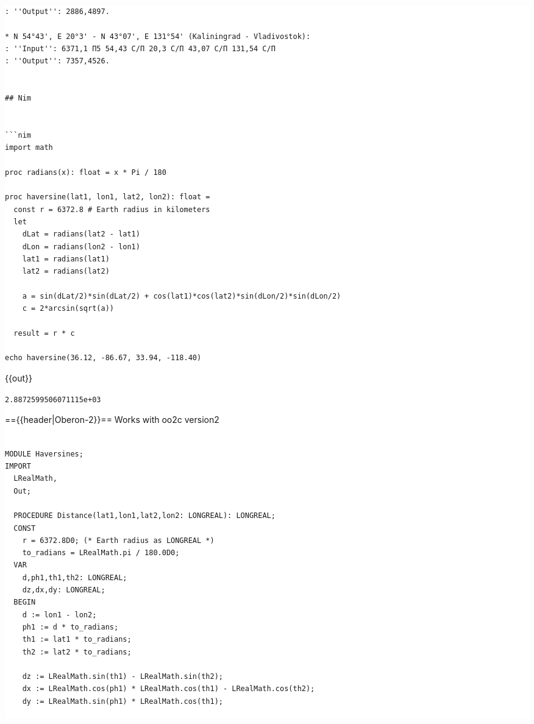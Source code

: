 ```
: ''Output'': 2886,4897.

* N 54°43', E 20°3' - N 43°07', E 131°54' (Kaliningrad - Vladivostok):
: ''Input'': 6371,1 П5 54,43 С/П 20,3 С/П 43,07 С/П 131,54 С/П
: ''Output'': 7357,4526.


## Nim


```nim
import math

proc radians(x): float = x * Pi / 180

proc haversine(lat1, lon1, lat2, lon2): float =
  const r = 6372.8 # Earth radius in kilometers
  let
    dLat = radians(lat2 - lat1)
    dLon = radians(lon2 - lon1)
    lat1 = radians(lat1)
    lat2 = radians(lat2)

    a = sin(dLat/2)*sin(dLat/2) + cos(lat1)*cos(lat2)*sin(dLon/2)*sin(dLon/2)
    c = 2*arcsin(sqrt(a))

  result = r * c

echo haversine(36.12, -86.67, 33.94, -118.40)
```

{{out}}

```txt
2.8872599506071115e+03
```


=={{header|Oberon-2}}==
Works with oo2c version2

```oberon2

MODULE Haversines;
IMPORT 
  LRealMath,
  Out;
  
  PROCEDURE Distance(lat1,lon1,lat2,lon2: LONGREAL): LONGREAL;
  CONST
    r = 6372.8D0; (* Earth radius as LONGREAL *)
    to_radians = LRealMath.pi / 180.0D0;
  VAR
    d,ph1,th1,th2: LONGREAL;
    dz,dx,dy: LONGREAL;
  BEGIN
    d := lon1 - lon2;
    ph1 := d * to_radians;
    th1 := lat1 * to_radians;
    th2 := lat2 * to_radians;
    
    dz := LRealMath.sin(th1) - LRealMath.sin(th2);
    dx := LRealMath.cos(ph1) * LRealMath.cos(th1) - LRealMath.cos(th2);
    dy := LRealMath.sin(ph1) * LRealMath.cos(th1);
    
```